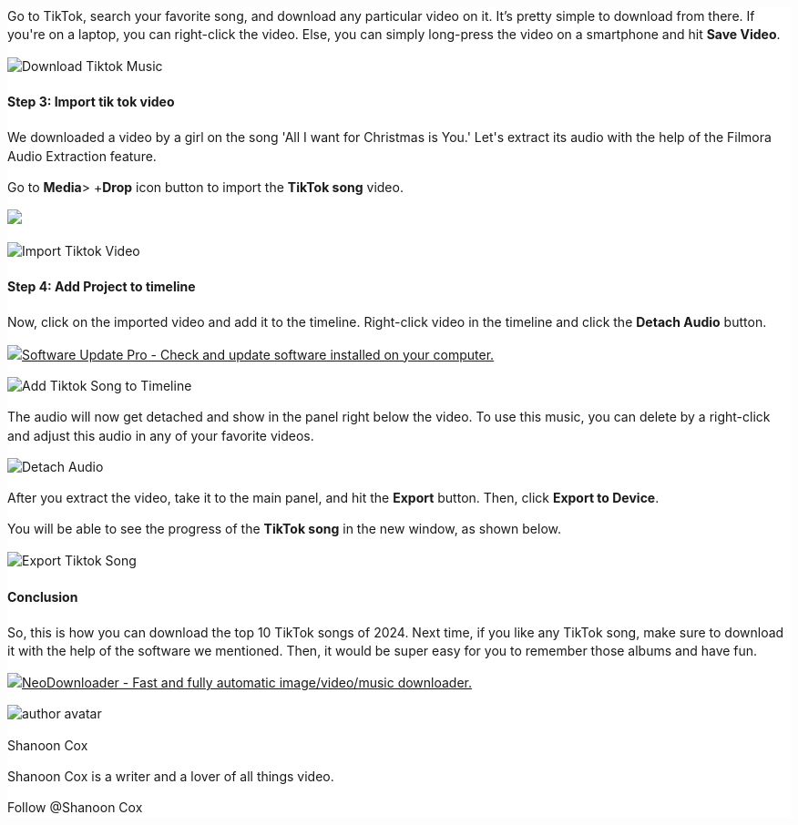Go to TikTok, search your favorite song, and download any particular video on it. It’s pretty simple to download from there. If you're on a laptop, you can right-click the video. Else, you can simply long-press the video on a smartphone and hit **Save Video**.

![Download Tiktok Music](https://images.wondershare.com/filmora/article-images/download-tiktok-music.jpg)

#### Step 3: Import tik tok video

We downloaded a video by a girl on the song 'All I want for Christmas is You.' Let's extract its audio with the help of the Filmora Audio Extraction feature.

Go to **Media**\> +**Drop** icon button to import the **TikTok song** video.


<a href="https://store.absolute.com/order/checkout.php?PRODS=4601998&QTY=1&AFFILIATE=108875&CART=1"><img src="https://secure.avangate.com/images/merchant/ef70e26a0b5da778eda3f48014d087cd/728x90_larger-shield.jpg" border="0"></a>

![Import Tiktok Video](https://images.wondershare.com/filmora/article-images/import-tiktok-video.png)

#### Step 4: Add Project to timeline

Now, click on the imported video and add it to the timeline. Right-click video in the timeline and click the **Detach Audio** button.


<a href="https://order.glarysoft.com/order/checkout.php?PRODS=4691139&QTY=1&AFFILIATE=108875&CART=1"><img src="https://secure.avangate.com/images/merchant/6734fa703f6633ab896eecbdfad8953a/products/SU-200-1.png" border="0">Software Update Pro - Check and update software installed on your computer. </a>

![Add Tiktok Song to Timeline](https://images.wondershare.com/filmora/article-images/add-tiktok-song-to-timeline.png)

The audio will now get detached and show in the panel right below the video. To use this music, you can delete by a right-click and adjust this audio in any of your favorite videos.

![Detach Audio](https://images.wondershare.com/filmora/article-images/detach-audio.png)

After you extract the video, take it to the main panel, and hit the **Export** button. Then, click **Export to Device**.

You will be able to see the progress of the **TikTok song** in the new window, as shown below.

![Export Tiktok Song](https://images.wondershare.com/filmora/article-images/export-tiktok-song.png)

#### Conclusion

So, this is how you can download the top 10 TikTok songs of 2024\. Next time, if you like any TikTok song, make sure to download it with the help of the software we mentioned. Then, it would be super easy for you to remember those albums and have fun.


<a href="https://secure.2checkout.com/order/checkout.php?PRODS=4559731&QTY=1&AFFILIATE=108875&CART=1"><img src="http://www.neowise.com/images/nd-ss-w200.jpg" border="0">NeoDownloader - Fast and fully automatic image/video/music downloader. </a>

![author avatar](https://images.wondershare.com/filmora/article-images/shannon-cox.jpg)

Shanoon Cox

Shanoon Cox is a writer and a lover of all things video.

Follow @Shanoon Cox

